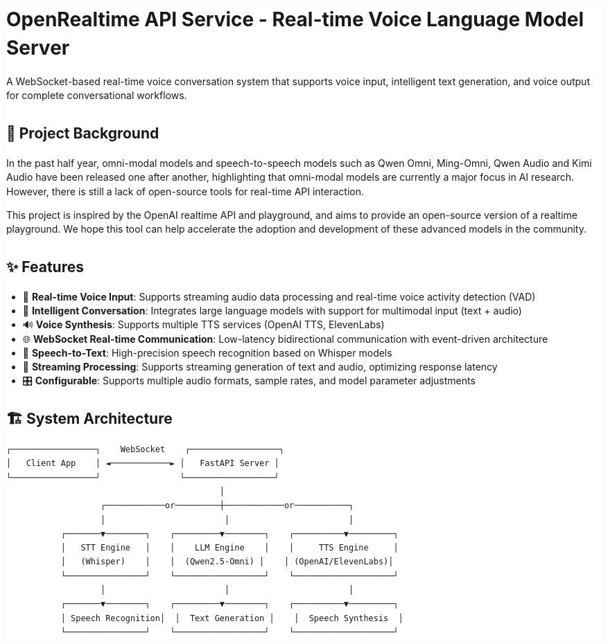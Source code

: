# OpenRealtime API Service - Real-time Voice Language Model Server

A WebSocket-based real-time voice conversation system that supports voice input, intelligent text generation, and voice output for complete conversational workflows.

## 🎯 Project Background

In the past half year, omni-modal models and speech-to-speech models such as Qwen Omni, Ming-Omni, Qwen Audio and Kimi Audio have been released one after another, highlighting that omni-modal models are currently a major focus in AI research. However, there is still a lack of open-source tools for real-time API interaction.

This project is inspired by the OpenAI realtime API and playground, and aims to provide an open-source version of a realtime playground. We hope this tool can help accelerate the adoption and development of these advanced models in the community.

## ✨ Features

- 🎤 **Real-time Voice Input**: Supports streaming audio data processing and real-time voice activity detection (VAD)
- 🤖 **Intelligent Conversation**: Integrates large language models with support for multimodal input (text + audio)
- 🔊 **Voice Synthesis**: Supports multiple TTS services (OpenAI TTS, ElevenLabs)
- 🌐 **WebSocket Real-time Communication**: Low-latency bidirectional communication with event-driven architecture
- 📝 **Speech-to-Text**: High-precision speech recognition based on Whisper models
- 🔄 **Streaming Processing**: Supports streaming generation of text and audio, optimizing response latency
- 🎛️ **Configurable**: Supports multiple audio formats, sample rates, and model parameter adjustments

## 🏗️ System Architecture

```
┌─────────────────┐    WebSocket    ┌──────────────────┐
│   Client App    │ ◄────────────► │   FastAPI Server │
└─────────────────┘                └──────────────────┘
                                           │
                   ┌────────────or─────────┼────────────or───────────┐
                   │                        │                        │
           ┌───────▼────────┐    ┌─────────▼────────┐    ┌──────────▼─────────┐
           │   STT Engine   │    │    LLM Engine    │    │     TTS Engine     │
           │   (Whisper)    │    │  (Qwen2.5-Omni) │    │ (OpenAI/ElevenLabs)│
           └────────────────┘    └──────────────────┘    └────────────────────┘
                   │                        │                        │
           ┌───────▼────────┐    ┌─────────▼────────┐    ┌──────────▼─────────┐
           │ Speech Recognition│  │  Text Generation │    │  Speech Synthesis  │
           └────────────────┘    └──────────────────┘    └────────────────────┘
```
